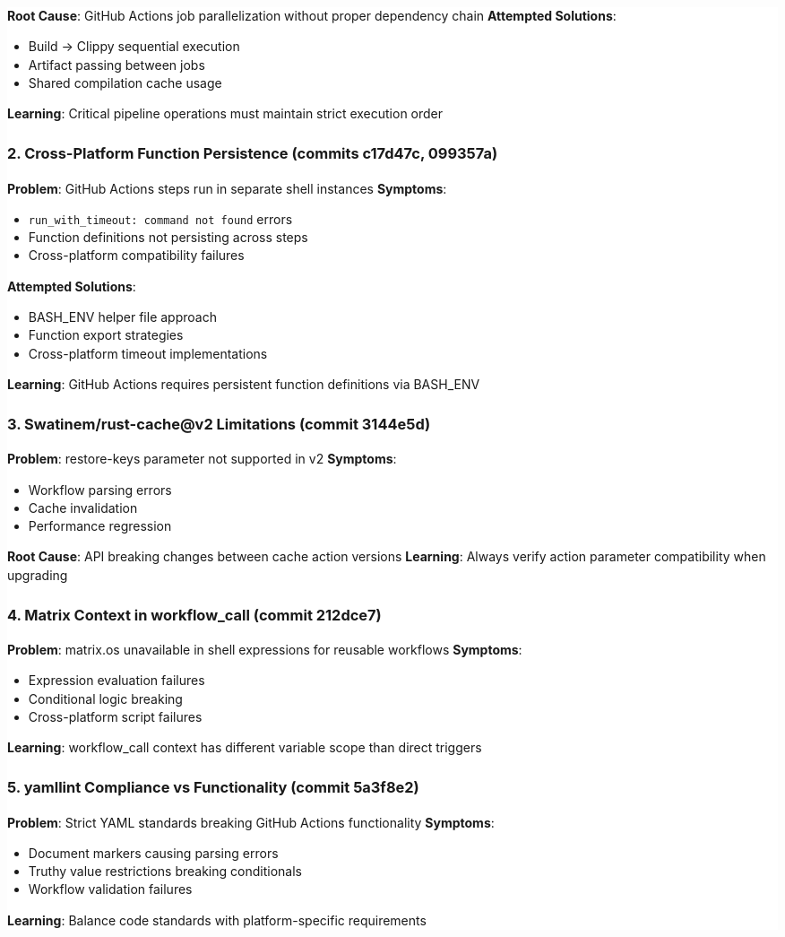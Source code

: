 **Root Cause**: GitHub Actions job parallelization without proper dependency chain
**Attempted Solutions**:
- Build → Clippy sequential execution
- Artifact passing between jobs
- Shared compilation cache usage

**Learning**: Critical pipeline operations must maintain strict execution order

### 2. Cross-Platform Function Persistence (commits c17d47c, 099357a)

**Problem**: GitHub Actions steps run in separate shell instances
**Symptoms**: 
- `run_with_timeout: command not found` errors
- Function definitions not persisting across steps
- Cross-platform compatibility failures

**Attempted Solutions**:
- BASH_ENV helper file approach
- Function export strategies
- Cross-platform timeout implementations

**Learning**: GitHub Actions requires persistent function definitions via BASH_ENV

### 3. Swatinem/rust-cache@v2 Limitations (commit 3144e5d)

**Problem**: restore-keys parameter not supported in v2
**Symptoms**:
- Workflow parsing errors
- Cache invalidation
- Performance regression

**Root Cause**: API breaking changes between cache action versions
**Learning**: Always verify action parameter compatibility when upgrading

### 4. Matrix Context in workflow_call (commit 212dce7)

**Problem**: matrix.os unavailable in shell expressions for reusable workflows
**Symptoms**:
- Expression evaluation failures
- Conditional logic breaking
- Cross-platform script failures

**Learning**: workflow_call context has different variable scope than direct triggers

### 5. yamllint Compliance vs Functionality (commit 5a3f8e2)

**Problem**: Strict YAML standards breaking GitHub Actions functionality
**Symptoms**:
- Document markers causing parsing errors
- Truthy value restrictions breaking conditionals
- Workflow validation failures

**Learning**: Balance code standards with platform-specific requirements
